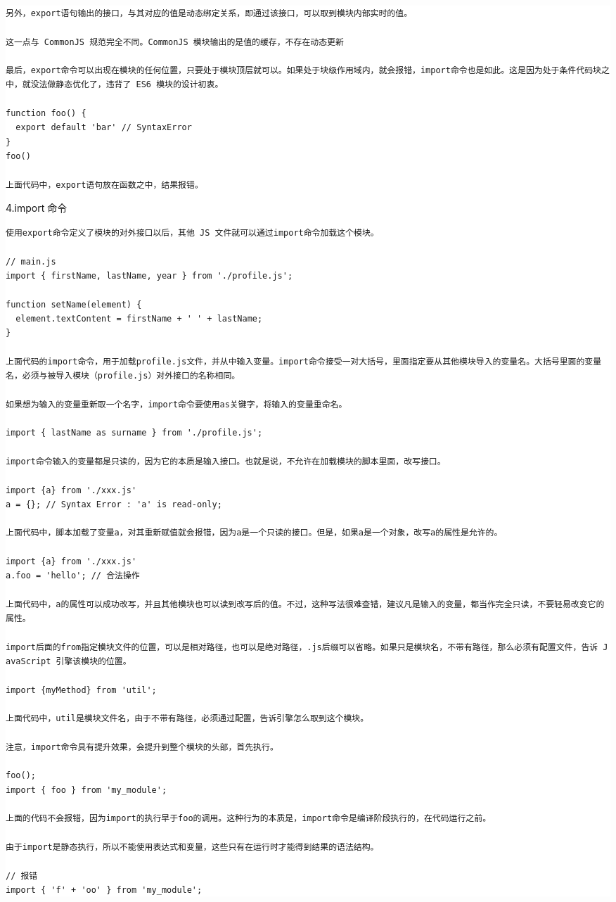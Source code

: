     另外，export语句输出的接口，与其对应的值是动态绑定关系，即通过该接口，可以取到模块内部实时的值。

    这一点与 CommonJS 规范完全不同。CommonJS 模块输出的是值的缓存，不存在动态更新

    最后，export命令可以出现在模块的任何位置，只要处于模块顶层就可以。如果处于块级作用域内，就会报错，import命令也是如此。这是因为处于条件代码块之中，就没法做静态优化了，违背了 ES6 模块的设计初衷。

    function foo() {
      export default 'bar' // SyntaxError
    }
    foo()

    上面代码中，export语句放在函数之中，结果报错。


  4.import 命令

    使用export命令定义了模块的对外接口以后，其他 JS 文件就可以通过import命令加载这个模块。

    // main.js
    import { firstName, lastName, year } from './profile.js';

    function setName(element) {
      element.textContent = firstName + ' ' + lastName;
    }

    上面代码的import命令，用于加载profile.js文件，并从中输入变量。import命令接受一对大括号，里面指定要从其他模块导入的变量名。大括号里面的变量名，必须与被导入模块（profile.js）对外接口的名称相同。

    如果想为输入的变量重新取一个名字，import命令要使用as关键字，将输入的变量重命名。

    import { lastName as surname } from './profile.js';

    import命令输入的变量都是只读的，因为它的本质是输入接口。也就是说，不允许在加载模块的脚本里面，改写接口。
    
    import {a} from './xxx.js'
    a = {}; // Syntax Error : 'a' is read-only;

    上面代码中，脚本加载了变量a，对其重新赋值就会报错，因为a是一个只读的接口。但是，如果a是一个对象，改写a的属性是允许的。

    import {a} from './xxx.js'
    a.foo = 'hello'; // 合法操作

    上面代码中，a的属性可以成功改写，并且其他模块也可以读到改写后的值。不过，这种写法很难查错，建议凡是输入的变量，都当作完全只读，不要轻易改变它的属性。

    import后面的from指定模块文件的位置，可以是相对路径，也可以是绝对路径，.js后缀可以省略。如果只是模块名，不带有路径，那么必须有配置文件，告诉 JavaScript 引擎该模块的位置。

    import {myMethod} from 'util';

    上面代码中，util是模块文件名，由于不带有路径，必须通过配置，告诉引擎怎么取到这个模块。

    注意，import命令具有提升效果，会提升到整个模块的头部，首先执行。

    foo();
    import { foo } from 'my_module';

    上面的代码不会报错，因为import的执行早于foo的调用。这种行为的本质是，import命令是编译阶段执行的，在代码运行之前。

    由于import是静态执行，所以不能使用表达式和变量，这些只有在运行时才能得到结果的语法结构。

    // 报错
    import { 'f' + 'oo' } from 'my_module';

